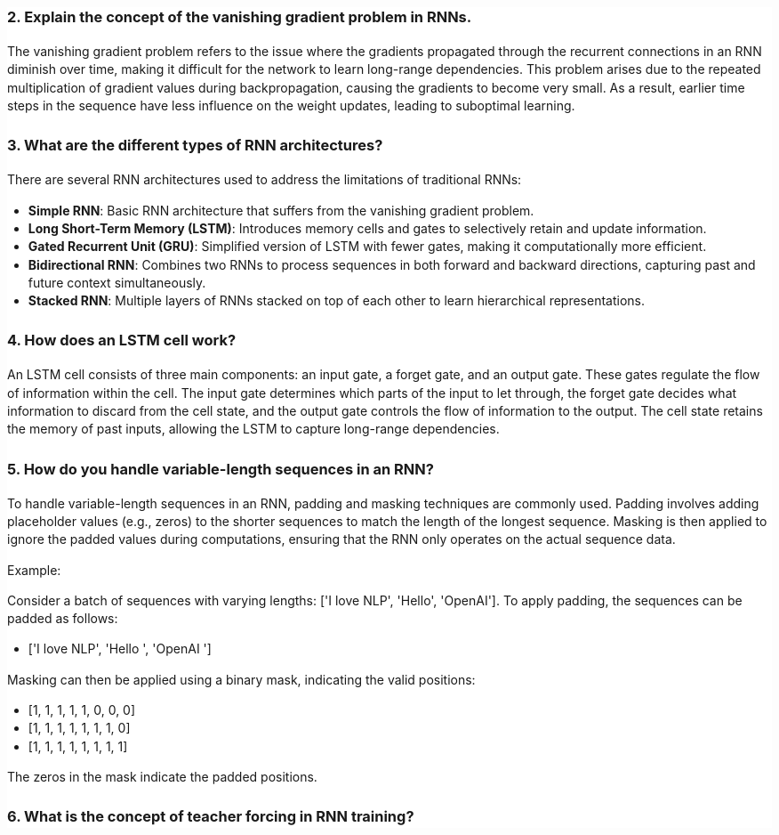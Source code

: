 ### 2. Explain the concept of the vanishing gradient problem in RNNs.

The vanishing gradient problem refers to the issue where the gradients propagated through the recurrent connections in an RNN diminish over time, making it difficult for the network to learn long-range dependencies. This problem arises due to the repeated multiplication of gradient values during backpropagation, causing the gradients to become very small. As a result, earlier time steps in the sequence have less influence on the weight updates, leading to suboptimal learning.

### 3. What are the different types of RNN architectures?

There are several RNN architectures used to address the limitations of traditional RNNs:

- **Simple RNN**: Basic RNN architecture that suffers from the vanishing gradient problem.
- **Long Short-Term Memory (LSTM)**: Introduces memory cells and gates to selectively retain and update information.
- **Gated Recurrent Unit (GRU)**: Simplified version of LSTM with fewer gates, making it computationally more efficient.
- **Bidirectional RNN**: Combines two RNNs to process sequences in both forward and backward directions, capturing past and future context simultaneously.
- **Stacked RNN**: Multiple layers of RNNs stacked on top of each other to learn hierarchical representations.

### 4. How does an LSTM cell work?

An LSTM cell consists of three main components: an input gate, a forget gate, and an output gate. These gates regulate the flow of information within the cell. The input gate determines which parts of the input to let through, the forget gate decides what information to discard from the cell state, and the output gate controls the flow of information to the output. The cell state retains the memory of past inputs, allowing the LSTM to capture long-range dependencies.

### 5. How do you handle variable-length sequences in an RNN?

To handle variable-length sequences in an RNN, padding and masking techniques are commonly used. Padding involves adding placeholder values (e.g., zeros) to the shorter sequences to match the length of the longest sequence. Masking is then applied to ignore the padded values during computations, ensuring that the RNN only operates on the actual sequence data.

Example:

Consider a batch of sequences with varying lengths: ['I love NLP', 'Hello', 'OpenAI']. To apply padding, the sequences can be padded as follows:
- ['I love NLP', 'Hello    ', 'OpenAI  ']

Masking can then be applied using a binary mask, indicating the valid positions:
- [1, 1, 1, 1, 1, 0, 0, 0]
- [1, 1, 1, 1, 1, 1, 1, 0]
- [1, 1, 1, 1, 1, 1, 1, 1]

The zeros in the mask indicate the padded positions.

### 6. What is the concept of teacher forcing in RNN training?
